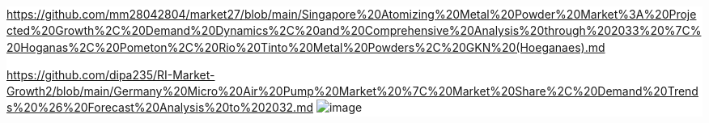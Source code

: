 <a href=https://github.com/mm28042804/market27/blob/main/Singapore%20Atomizing%20Metal%20Powder%20Market%3A%20Projected%20Growth%2C%20Demand%20Dynamics%2C%20and%20Comprehensive%20Analysis%20through%202033%20%7C%20Hoganas%2C%20Pometon%2C%20Rio%20Tinto%20Metal%20Powders%2C%20GKN%20(Hoeganaes).md>https://github.com/mm28042804/market27/blob/main/Singapore%20Atomizing%20Metal%20Powder%20Market%3A%20Projected%20Growth%2C%20Demand%20Dynamics%2C%20and%20Comprehensive%20Analysis%20through%202033%20%7C%20Hoganas%2C%20Pometon%2C%20Rio%20Tinto%20Metal%20Powders%2C%20GKN%20(Hoeganaes).md</a>

<a href=https://github.com/dipa235/RI-Market-Growth2/blob/main/Germany%20Micro%20Air%20Pump%20Market%20%7C%20Market%20Share%2C%20Demand%20Trends%20%26%20Forecast%20Analysis%20to%202032.md>https://github.com/dipa235/RI-Market-Growth2/blob/main/Germany%20Micro%20Air%20Pump%20Market%20%7C%20Market%20Share%2C%20Demand%20Trends%20%26%20Forecast%20Analysis%20to%202032.md</a>
![image](https://github.com/user-attachments/assets/50800794-f678-4008-a4fa-19a38f54bad4)

